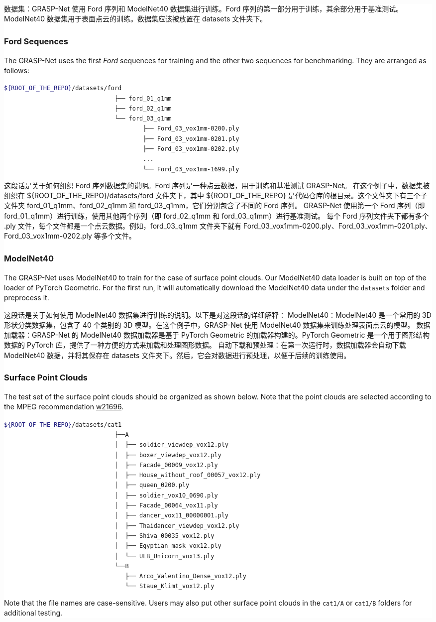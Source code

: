 数据集：GRASP-Net 使用 Ford 序列和 ModelNet40 数据集进行训练。Ford 序列的第一部分用于训练，其余部分用于基准测试。ModelNet40 数据集用于表面点云的训练。数据集应该被放置在 datasets 文件夹下。
### Ford Sequences

The GRASP-Net uses the first *Ford* sequences for training and the other two sequences for benchmarking. They are arranged as follows:
```bash
${ROOT_OF_THE_REPO}/datasets/ford
                               ├── ford_01_q1mm
                               ├── ford_02_q1mm
                               └── ford_03_q1mm
                                       ├── Ford_03_vox1mm-0200.ply
                                       ├── Ford_03_vox1mm-0201.ply
                                       ├── Ford_03_vox1mm-0202.ply
                                       ...
                                       └── Ford_03_vox1mm-1699.ply
```
这段话是关于如何组织 Ford 序列数据集的说明。Ford 序列是一种点云数据，用于训练和基准测试 GRASP-Net。
在这个例子中，数据集被组织在 ${ROOT_OF_THE_REPO}/datasets/ford 文件夹下，其中 ${ROOT_OF_THE_REPO} 是代码仓库的根目录。这个文件夹下有三个子文件夹 ford_01_q1mm、ford_02_q1mm 和 ford_03_q1mm，它们分别包含了不同的 Ford 序列。
GRASP-Net 使用第一个 Ford 序列（即 ford_01_q1mm）进行训练，使用其他两个序列（即 ford_02_q1mm 和 ford_03_q1mm）进行基准测试。
每个 Ford 序列文件夹下都有多个 .ply 文件，每个文件都是一个点云数据。例如，ford_03_q1mm 文件夹下就有 Ford_03_vox1mm-0200.ply、Ford_03_vox1mm-0201.ply、Ford_03_vox1mm-0202.ply 等多个文件。

### ModelNet40

The GRASP-Net uses ModelNet40 to train for the case of surface point clouds. Our ModelNet40 data loader is built on top of the loader of PyTorch Geometric. For the first run, it will automatically download the ModelNet40 data under the `datasets` folder and preprocess it. 

这段话是关于如何使用 ModelNet40 数据集进行训练的说明。以下是对这段话的详细解释：
ModelNet40：ModelNet40 是一个常用的 3D 形状分类数据集，包含了 40 个类别的 3D 模型。在这个例子中，GRASP-Net 使用 ModelNet40 数据集来训练处理表面点云的模型。
数据加载器：GRASP-Net 的 ModelNet40 数据加载器是基于 PyTorch Geometric 的加载器构建的。PyTorch Geometric 是一个用于图形结构数据的 PyTorch 库，提供了一种方便的方式来加载和处理图形数据。
自动下载和预处理：在第一次运行时，数据加载器会自动下载 ModelNet40 数据，并将其保存在 datasets 文件夹下。然后，它会对数据进行预处理，以便于后续的训练使用。
### Surface Point Clouds

The test set of the surface point clouds should be organized as shown below. Note that the point clouds are selected according to the MPEG recommendation [w21696](https://www.mpeg.org/wp-content/uploads/mpeg_meetings/139_OnLine/w21696.zip).
```bash
${ROOT_OF_THE_REPO}/datasets/cat1
                               ├──A
                               │  ├── soldier_viewdep_vox12.ply
                               │  ├── boxer_viewdep_vox12.ply
                               │  ├── Facade_00009_vox12.ply
                               │  ├── House_without_roof_00057_vox12.ply
                               │  ├── queen_0200.ply
                               │  ├── soldier_vox10_0690.ply
                               │  ├── Facade_00064_vox11.ply
                               │  ├── dancer_vox11_00000001.ply
                               │  ├── Thaidancer_viewdep_vox12.ply
                               │  ├── Shiva_00035_vox12.ply
                               │  ├── Egyptian_mask_vox12.ply
                               │  └── ULB_Unicorn_vox13.ply
                               └──B
                                  ├── Arco_Valentino_Dense_vox12.ply
                                  └── Staue_Klimt_vox12.ply
```
Note that the file names are case-sensitive. Users may also put other surface point clouds in the `cat1/A` or `cat1/B` folders for additional testing.
